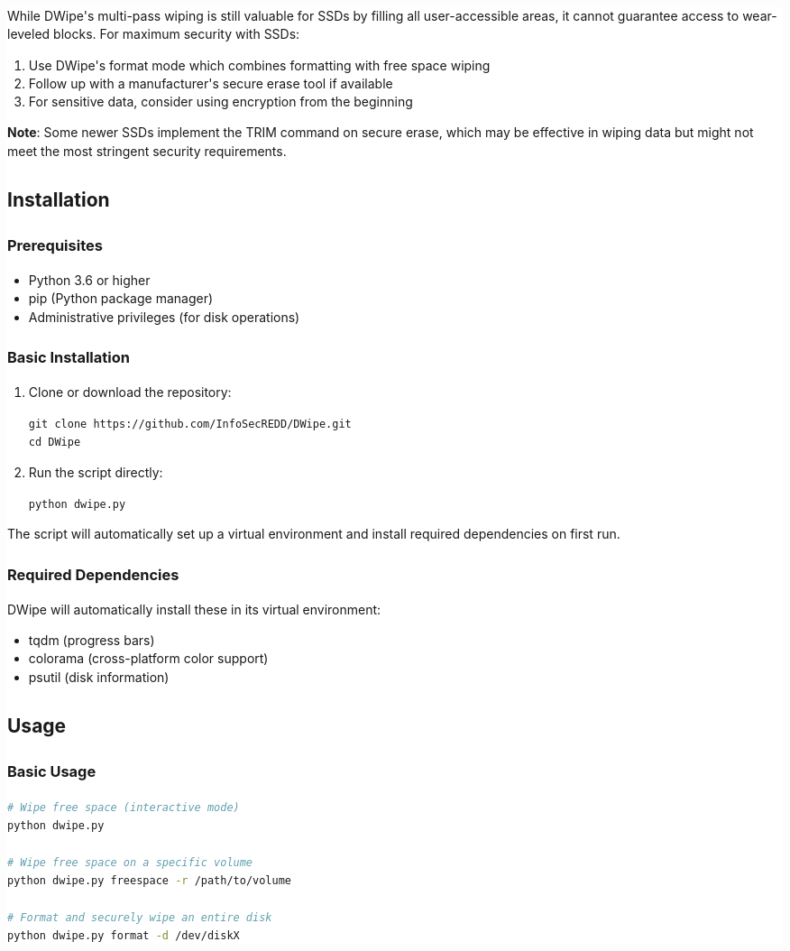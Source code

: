 While DWipe's multi-pass wiping is still valuable for SSDs by filling all user-accessible areas, it cannot guarantee access to wear-leveled blocks. For maximum security with SSDs:

1. Use DWipe's format mode which combines formatting with free space wiping
2. Follow up with a manufacturer's secure erase tool if available
3. For sensitive data, consider using encryption from the beginning

**Note**: Some newer SSDs implement the TRIM command on secure erase, which may be effective in wiping data but might not meet the most stringent security requirements.

## Installation

### Prerequisites

- Python 3.6 or higher
- pip (Python package manager)
- Administrative privileges (for disk operations)

### Basic Installation

1. Clone or download the repository:
   ```
   git clone https://github.com/InfoSecREDD/DWipe.git
   cd DWipe
   ```

2. Run the script directly:
   ```
   python dwipe.py
   ```

The script will automatically set up a virtual environment and install required dependencies on first run.

### Required Dependencies

DWipe will automatically install these in its virtual environment:
- tqdm (progress bars)
- colorama (cross-platform color support)
- psutil (disk information)

## Usage

### Basic Usage

```bash
# Wipe free space (interactive mode)
python dwipe.py

# Wipe free space on a specific volume
python dwipe.py freespace -r /path/to/volume

# Format and securely wipe an entire disk
python dwipe.py format -d /dev/diskX
```
